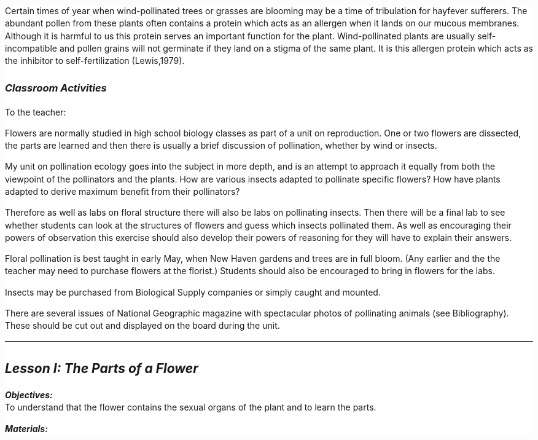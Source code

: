   Certain times of year when wind-pollinated trees or grasses are blooming may be a time of tribulation for hayfever sufferers. The abundant pollen from these plants often contains a protein which acts as an allergen when it lands on our mucous membranes. Although it is harmful to us this protein serves an important function for the plant. Wind-pollinated plants are usually self-incompatible and pollen grains will not germinate if they land on a stigma of the same plant. It is this allergen protein which acts as the inhibitor to self-fertilization (Lewis,1979).
 </p>
<h3>
  <i>
   Classroom Activities
  </i>
 </h3>
 To the teacher:
 <p>
  Flowers are normally studied in high school biology classes as part of a unit on reproduction. One or two flowers are dissected, the parts are learned and then there is usually a brief discussion of pollination, whether by wind or insects.
 </p>
 <p>
  My unit on pollination ecology goes into the subject in more depth, and is an attempt to approach it equally from both the viewpoint of the pollinators and the plants. How are various insects adapted to pollinate specific flowers? How have plants adapted to derive maximum benefit from their pollinators?
 </p>
 <p>
  Therefore as well as labs on floral structure there will also be labs on pollinating insects. Then there will be a final lab to see whether students can look at the structures of flowers and guess which insects pollinated them. As well as encouraging their powers of observation this exercise should also develop their powers of reasoning for they will have to explain their answers.
 </p>
 <p>
  Floral pollination is best taught in early May, when New Haven gardens and trees are in full bloom. (Any earlier and the the teacher may need to purchase flowers at the florist.) Students should also be encouraged to bring in flowers for the labs.
 </p>
 <p>
  Insects may be purchased from Biological Supply companies or simply caught and mounted.
 </p>
 <p>
  There are several issues of National Geographic magazine with spectacular photos of pollinating animals (see Bibliography). These should be cut out and displayed on the board during the unit.
 </p>
<hr/>
 <h2>
  <i>
   Lesson I: The Parts of a Flower
  </i>
 </h2>
 <p>
  <b>
   <i>
    Objectives:
   </i>
  </b>
  <br/>
  To understand that the flower contains the sexual organs of the plant and to learn the parts.
 </p>
<p>
  <b>
   <i>
    Materials:
   </i>
  </b>
  <br/>